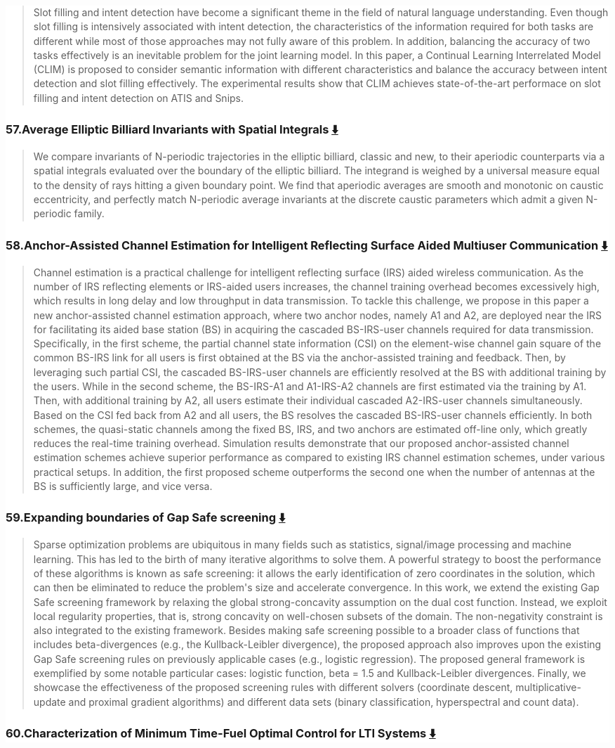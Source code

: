 >  Slot filling and intent detection have become a significant theme in the field of natural language understanding. Even though slot filling is intensively associated with intent detection, the characteristics of the information required for both tasks are different while most of those approaches may not fully aware of this problem. In addition, balancing the accuracy of two tasks effectively is an inevitable problem for the joint learning model. In this paper, a Continual Learning Interrelated Model (CLIM) is proposed to consider semantic information with different characteristics and balance the accuracy between intent detection and slot filling effectively. The experimental results show that CLIM achieves state-of-the-art performace on slot filling and intent detection on ATIS and Snips.      
### 57.Average Elliptic Billiard Invariants with Spatial Integrals  [ :arrow_down: ](https://arxiv.org/pdf/2102.10899.pdf)
>  We compare invariants of N-periodic trajectories in the elliptic billiard, classic and new, to their aperiodic counterparts via a spatial integrals evaluated over the boundary of the elliptic billiard. The integrand is weighed by a universal measure equal to the density of rays hitting a given boundary point. We find that aperiodic averages are smooth and monotonic on caustic eccentricity, and perfectly match N-periodic average invariants at the discrete caustic parameters which admit a given N-periodic family.      
### 58.Anchor-Assisted Channel Estimation for Intelligent Reflecting Surface Aided Multiuser Communication  [ :arrow_down: ](https://arxiv.org/pdf/2102.10886.pdf)
>  Channel estimation is a practical challenge for intelligent reflecting surface (IRS) aided wireless communication. As the number of IRS reflecting elements or IRS-aided users increases, the channel training overhead becomes excessively high, which results in long delay and low throughput in data transmission. To tackle this challenge, we propose in this paper a new anchor-assisted channel estimation approach, where two anchor nodes, namely A1 and A2, are deployed near the IRS for facilitating its aided base station (BS) in acquiring the cascaded BS-IRS-user channels required for data transmission. Specifically, in the first scheme, the partial channel state information (CSI) on the element-wise channel gain square of the common BS-IRS link for all users is first obtained at the BS via the anchor-assisted training and feedback. Then, by leveraging such partial CSI, the cascaded BS-IRS-user channels are efficiently resolved at the BS with additional training by the users. While in the second scheme, the BS-IRS-A1 and A1-IRS-A2 channels are first estimated via the training by A1. Then, with additional training by A2, all users estimate their individual cascaded A2-IRS-user channels simultaneously. Based on the CSI fed back from A2 and all users, the BS resolves the cascaded BS-IRS-user channels efficiently. In both schemes, the quasi-static channels among the fixed BS, IRS, and two anchors are estimated off-line only, which greatly reduces the real-time training overhead. Simulation results demonstrate that our proposed anchor-assisted channel estimation schemes achieve superior performance as compared to existing IRS channel estimation schemes, under various practical setups. In addition, the first proposed scheme outperforms the second one when the number of antennas at the BS is sufficiently large, and vice versa.      
### 59.Expanding boundaries of Gap Safe screening  [ :arrow_down: ](https://arxiv.org/pdf/2102.10846.pdf)
>  Sparse optimization problems are ubiquitous in many fields such as statistics, signal/image processing and machine learning. This has led to the birth of many iterative algorithms to solve them. A powerful strategy to boost the performance of these algorithms is known as safe screening: it allows the early identification of zero coordinates in the solution, which can then be eliminated to reduce the problem's size and accelerate convergence. In this work, we extend the existing Gap Safe screening framework by relaxing the global strong-concavity assumption on the dual cost function. Instead, we exploit local regularity properties, that is, strong concavity on well-chosen subsets of the domain. The non-negativity constraint is also integrated to the existing framework. Besides making safe screening possible to a broader class of functions that includes beta-divergences (e.g., the Kullback-Leibler divergence), the proposed approach also improves upon the existing Gap Safe screening rules on previously applicable cases (e.g., logistic regression). The proposed general framework is exemplified by some notable particular cases: logistic function, beta = 1.5 and Kullback-Leibler divergences. Finally, we showcase the effectiveness of the proposed screening rules with different solvers (coordinate descent, multiplicative-update and proximal gradient algorithms) and different data sets (binary classification, hyperspectral and count data).      
### 60.Characterization of Minimum Time-Fuel Optimal Control for LTI Systems  [ :arrow_down: ](https://arxiv.org/pdf/2102.10831.pdf)